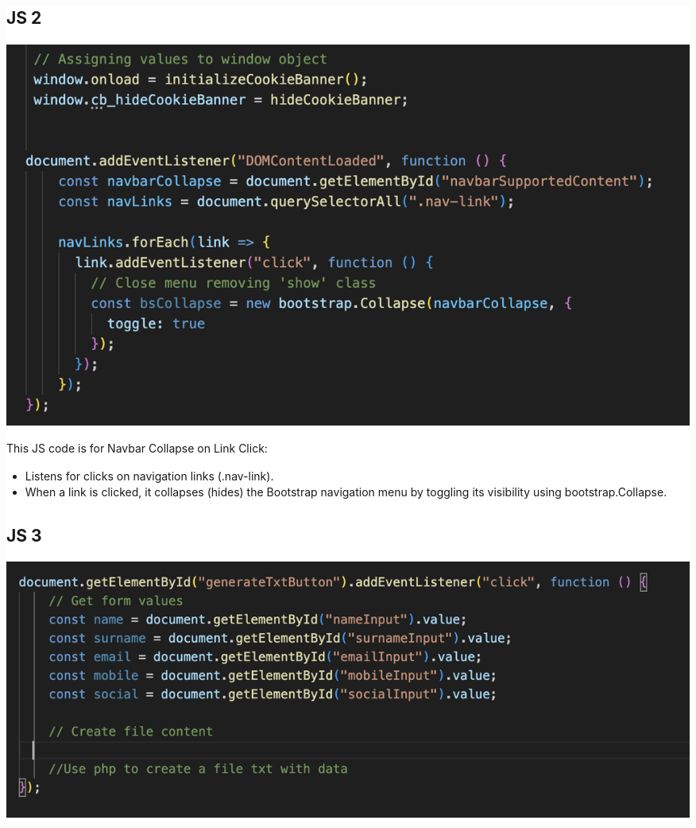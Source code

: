 ## JS 2

![](./imgs/js_screen/js_2.png)

This JS code is for Navbar Collapse on Link Click:

- Listens for clicks on navigation links (.nav-link).
- When a link is clicked, it collapses (hides) the Bootstrap navigation menu by toggling its visibility using bootstrap.Collapse.

## JS 3

![](./imgs/js_screen/js_3.png)
